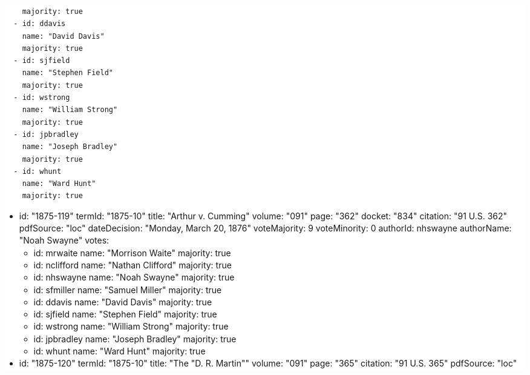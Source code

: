         majority: true
      - id: ddavis
        name: "David Davis"
        majority: true
      - id: sjfield
        name: "Stephen Field"
        majority: true
      - id: wstrong
        name: "William Strong"
        majority: true
      - id: jpbradley
        name: "Joseph Bradley"
        majority: true
      - id: whunt
        name: "Ward Hunt"
        majority: true
  - id: "1875-119"
    termId: "1875-10"
    title: "Arthur v. Cumming"
    volume: "091"
    page: "362"
    docket: "834"
    citation: "91 U.S. 362"
    pdfSource: "loc"
    dateDecision: "Monday, March 20, 1876"
    voteMajority: 9
    voteMinority: 0
    authorId: nhswayne
    authorName: "Noah Swayne"
    votes:
      - id: mrwaite
        name: "Morrison Waite"
        majority: true
      - id: nclifford
        name: "Nathan Clifford"
        majority: true
      - id: nhswayne
        name: "Noah Swayne"
        majority: true
      - id: sfmiller
        name: "Samuel Miller"
        majority: true
      - id: ddavis
        name: "David Davis"
        majority: true
      - id: sjfield
        name: "Stephen Field"
        majority: true
      - id: wstrong
        name: "William Strong"
        majority: true
      - id: jpbradley
        name: "Joseph Bradley"
        majority: true
      - id: whunt
        name: "Ward Hunt"
        majority: true
  - id: "1875-120"
    termId: "1875-10"
    title: "The &quot;D. R. Martin&quot;"
    volume: "091"
    page: "365"
    citation: "91 U.S. 365"
    pdfSource: "loc"